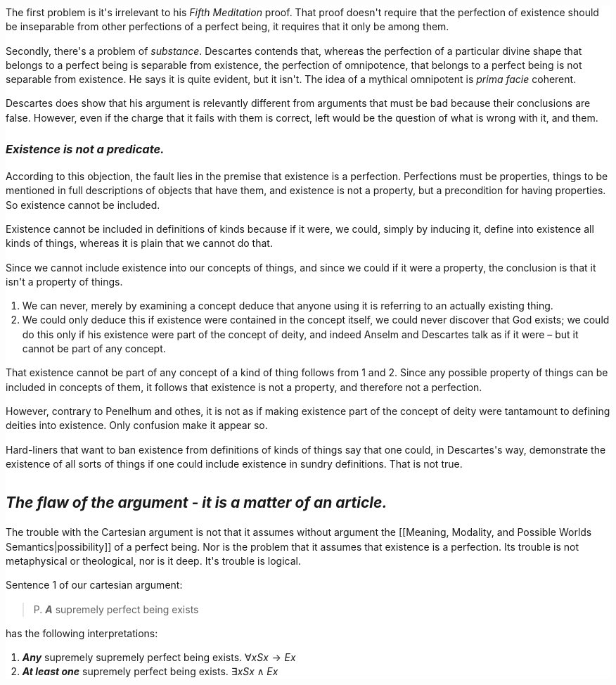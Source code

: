 The first problem is it's irrelevant to his *Fifth Meditation* proof. That proof doesn't require that the perfection of existence should be inseparable from other perfections of a perfect being, it requires that it only be among them.

Secondly, there's a problem of *substance*. Descartes contends that, whereas the perfection of a particular divine shape that belongs to a perfect being is separable from existence, the perfection of omnipotence, that belongs to a perfect being is not separable from existence. He says it is quite evident, but it isn't. The idea of a mythical omnipotent is *prima facie* coherent. 

Descartes does show that his argument is relevantly different from arguments that must be bad because their conclusions are false. However, even if the charge that it fails with them is correct, left would be the question of what is wrong with it, and them.

### *Existence is not a predicate.*
According to this objection, the fault lies in the premise that existence is a perfection. Perfections must be properties, things to be mentioned in full descriptions of objects that have them, and existence is not a property, but a precondition for having properties. So existence cannot be included.

Existence cannot be included in definitions of kinds because if it were, we could, simply by inducing it, define into existence all kinds of things, whereas it is plain that we cannot do that.

Since we cannot include existence into our concepts of things, and since we could if it were a property, the conclusion is that it isn't a property of things.

1.  We can never, merely by examining a concept deduce that anyone using it is referring to an actually existing thing.
2. We could only deduce this if existence were contained in the concept itself, we could never discover that God exists; we could do this only if his existence were part of the concept of deity, and indeed Anselm and Descartes talk as if it were – but it cannot be part of any concept.

That existence cannot be part of any concept of a kind of thing follows from 1 and 2. Since any possible property of things can be included in concepts of them, it follows that existence is not a property, and therefore not a perfection.

However, contrary to Penelhum and othes, it is not as if making existence part of the concept of deity were tantamount to defining deities into existence. Only confusion make it appear so.

Hard-liners that want to ban existence from definitions of kinds of things say that one could, in Descartes's way, demonstrate the existence of all sorts of things if one could include existence in sundry definitions. That is not true.

## *The flaw of the argument - it is a matter of an article.*
The trouble with the Cartesian argument is not that it assumes without argument the [[Meaning, Modality, and Possible Worlds Semantics|possibility]] of a perfect being. Nor is the problem that it assumes that existence is a perfection. Its trouble is not metaphysical or theological, nor is it deep. It's trouble is logical.

Sentence 1 of our cartesian argument:

> P. ***A*** supremely perfect being exists

has the following interpretations:

1. ***Any*** supremely supremely perfect being exists. $\forall x Sx \to Ex$
2. ***At least one*** supremely perfect being exists. $\exists x Sx \land Ex$
